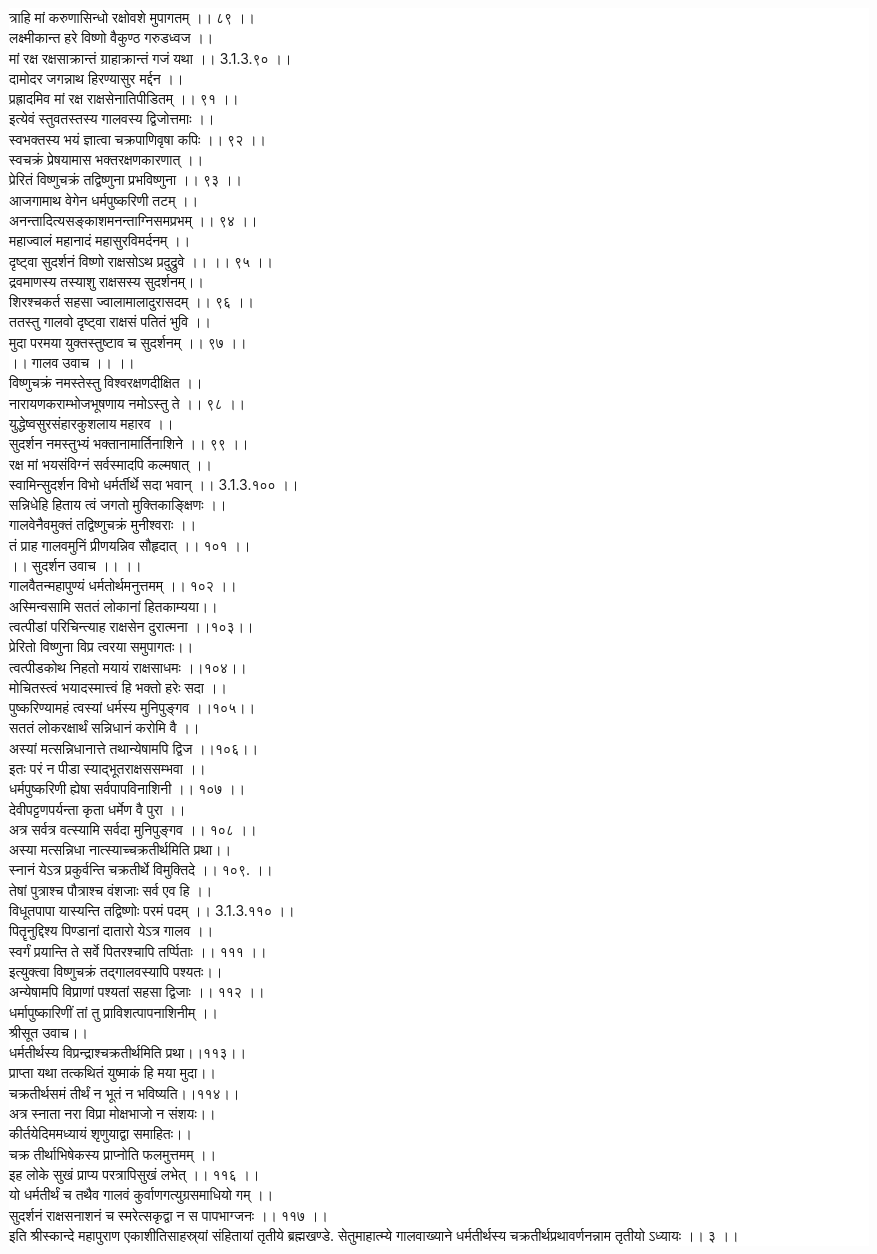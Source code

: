 त्राहि मां करुणासिन्धो रक्षोवशे मुपागतम् ।। ८९ ।।  
लक्ष्मीकान्त हरे विष्णो वैकुण्ठ गरुडध्वज ।।  
मां रक्ष रक्षसाक्रान्तं ग्राहाक्रान्तं गजं यथा ।। 3.1.3.९० ।।  
दामोदर जगन्नाथ हिरण्यासुर मर्द्दन ।।  
प्रह्रादमिव मां रक्ष राक्षसेनातिपीडितम् ।। ९१ ।।  
इत्येवं स्तुवतस्तस्य गालवस्य द्विजोत्तमाः ।।  
स्वभक्तस्य भयं ज्ञात्वा चक्रपाणिवृषा कपिः ।। ९२ ।।  
स्वचक्रं प्रेषयामास भक्तरक्षणकारणात् ।।  
प्रेरितं विष्णुचक्रं तद्विष्णुना प्रभविष्णुना ।। ९३ ।।  
आजगामाथ वेगेन धर्मपुष्करिणी तटम् ।।  
अनन्तादित्यसङ्काशमनन्ताग्निसमप्रभम् ।। ९४ ।।  
महाज्वालं महानादं महासुरविमर्दनम् ।।  
दृष्ट्वा सुदर्शनं विष्णो राक्षसोऽथ प्रदुद्रुवे ।। ।। ९५ ।।  
द्रवमाणस्य तस्याशु राक्षसस्य सुदर्शनम्।।  
शिरश्चकर्त सहसा ज्वालामालादुरासदम् ।। ९६ ।।  
ततस्तु गालवो दृष्ट्वा राक्षसं पतितं भुवि ।।  
मुदा परमया युक्तस्तुष्टाव च सुदर्शनम् ।। ९७ ।।  
।। गालव उवाच ।। ।।  
विष्णुचक्रं नमस्तेस्तु विश्वरक्षणदीक्षित ।।  
नारायणकराम्भोजभूषणाय नमोऽस्तु ते ।। ९८ ।।  
युद्धेष्वसुरसंहारकुशलाय महारव ।।  
सुदर्शन नमस्तुभ्यं भक्तानामार्तिनाशिने ।। ९९ ।।  
रक्ष मां भयसंविग्नं सर्वस्मादपि कल्मषात् ।।  
स्वामिन्सुदर्शन विभो धर्मर्तीर्थे सदा भवान् ।। 3.1.3.१०० ।।  
सन्निधेहि हिताय त्वं जगतो मुक्तिकाङ्क्षिणः ।।  
गालवेनैवमुक्तं तद्विष्णुचक्रं मुनीश्वराः ।।  
तं प्राह गालवमुनिं प्रीणयन्निव सौहृदात् ।। १०१ ।।  
।। सुदर्शन उवाच ।। ।।  
गालवैतन्महापुण्यं धर्मतोर्थमनुत्तमम् ।। १०२ ।।  
अस्मिन्वसामि सततं लोकानां हितकाम्यया।।  
त्वत्पीडां परिचिन्त्याह राक्षसेन दुरात्मना ।।१०३।।  
प्रेरितो विष्णुना विप्र त्वरया समुपागतः।।  
त्वत्पीडकोथ निहतो मयायं राक्षसाधमः ।।१०४।।  
मोचितस्त्वं भयादस्मात्त्वं हि भक्तो हरेः सदा ।।  
पुष्करिण्यामहं त्वस्यां धर्मस्य मुनिपुङ्गव ।।१०५।।  
सततं लोकरक्षार्थं सन्निधानं करोमि वै ।।  
अस्यां मत्सन्निधानात्ते तथान्येषामपि द्विज ।।१०६।।  
इतः परं न पीडा स्याद्भूतराक्षससम्भवा ।।  
धर्मपुष्करिणी ह्येषा सर्वपापविनाशिनी ।। १०७ ।।  
देवीपट्टणपर्यन्ता कृता धर्मेण वै पुरा ।।  
अत्र सर्वत्र वत्स्यामि सर्वदा मुनिपुङ्गव ।। १०८ ।।  
अस्या मत्सन्निधा नात्स्याच्चक्रतीर्थमिति प्रथा।।  
स्नानं येऽत्र प्रकुर्वन्ति चक्रतीर्थे विमुक्तिदे ।। १०९. ।।  
तेषां पुत्राश्च पौत्राश्च वंशजाः सर्व एव हि ।।  
विधूतपापा यास्यन्ति तद्विष्णोः परमं पदम् ।। 3.1.3.११० ।।  
पितॄनुद्दिश्य पिण्डानां दातारो येऽत्र गालव ।।  
स्वर्गं प्रयान्ति ते सर्वे पितरश्चापि तर्प्पिताः ।। १११ ।।  
इत्युक्त्वा विष्णुचक्रं तद्गालवस्यापि पश्यतः।।  
अन्येषामपि विप्राणां पश्यतां सहसा द्विजाः ।। ११२ ।।  
धर्मापुष्कारिणीं तां तु प्राविशत्पापनाशिनीम् ।।  
श्रीसूत उवाच।।  
धर्मतीर्थस्य विप्रन्द्राश्चक्रतीर्थमिति प्रथा।।११३।।  
प्राप्ता यथा तत्कथितं युष्माकं हि मया मुदा।।  
चक्रतीर्थसमं तीर्थं न भूतं न भविष्यति।।११४।।  
अत्र स्नाता नरा विप्रा मोक्षभाजो न संशयः।।  
कीर्तयेदिममध्यायं शृणुयाद्वा समाहितः।।  
चक्र तीर्थाभिषेकस्य प्राप्नोति फलमुत्तमम् ।।  
इह लोके सुखं प्राप्य परत्रापिसुखं लभेत् ।। ११६ ।।  
यो धर्मतीर्थं च तथैव गालवं कुर्वाणगत्युग्रसमाधियो गम् ।।  
सुदर्शनं राक्षसनाशनं च स्मरेत्सकृद्वा न स पापभाग्जनः ।। ११७ ।।  
इति श्रीस्कान्दे महापुराण एकाशीतिसाहस्र्यां संहितायां तृतीये ब्रह्मखण्डे. सेतुमाहात्म्ये गालवाख्याने धर्मतीर्थस्य चक्रतीर्थप्रथावर्णनन्नाम तृतीयो ऽध्यायः ।। ३ ।।